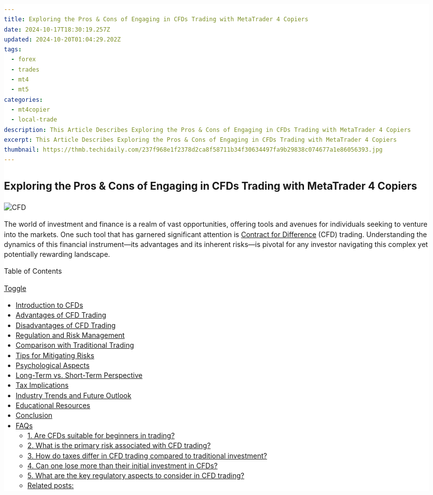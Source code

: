 ```yaml
---
title: Exploring the Pros & Cons of Engaging in CFDs Trading with MetaTrader 4 Copiers
date: 2024-10-17T18:30:19.257Z
updated: 2024-10-20T01:04:29.202Z
tags:
  - forex
  - trades
  - mt4
  - mt5
categories:
  - mt4copier
  - local-trade
description: This Article Describes Exploring the Pros & Cons of Engaging in CFDs Trading with MetaTrader 4 Copiers
excerpt: This Article Describes Exploring the Pros & Cons of Engaging in CFDs Trading with MetaTrader 4 Copiers
thumbnail: https://thmb.techidaily.com/237f968e1f2378d2ca8f58711b34f30634497fa9b29838c074677a1e86056393.jpg
---
```


## Exploring the Pros & Cons of Engaging in CFDs Trading with MetaTrader 4 Copiers

![CFD](https://www.mt4copier.com/wp-content/uploads/2023/11/The-advantages-and-disadvantages-of-CFD-trading.png)

The world of investment and finance is a realm of vast opportunities, offering tools and avenues for individuals seeking to venture into the markets. One such tool that has garnered significant attention is [Contract for Difference](https://www.investopedia.com/terms/c/contractfordifferences.asp) (CFD) trading. Understanding the dynamics of this financial instrument—its advantages and its inherent risks—is pivotal for any investor navigating this complex yet potentially rewarding landscape.

Table of Contents

[Toggle](https://tools.techidaily.com/mt4copier/products/)

* [Introduction to CFDs](https://tools.techidaily.com/mt4copier/products/)
* [Advantages of CFD Trading](https://tools.techidaily.com/mt4copier/products/)
* [Disadvantages of CFD Trading](https://tools.techidaily.com/mt4copier/products/)
* [Regulation and Risk Management](https://tools.techidaily.com/mt4copier/products/)
* [Comparison with Traditional Trading](https://tools.techidaily.com/mt4copier/products/)
* [Tips for Mitigating Risks](https://tools.techidaily.com/mt4copier/products/)
* [Psychological Aspects](https://tools.techidaily.com/mt4copier/products/)
* [Long-Term vs. Short-Term Perspective](https://tools.techidaily.com/mt4copier/products/)
* [Tax Implications](https://tools.techidaily.com/mt4copier/products/)
* [Industry Trends and Future Outlook](https://tools.techidaily.com/mt4copier/products/)
* [Educational Resources](https://tools.techidaily.com/mt4copier/products/)
* [Conclusion](https://tools.techidaily.com/mt4copier/products/)
* [FAQs](https://tools.techidaily.com/mt4copier/products/)  
   * [1\. Are CFDs suitable for beginners in trading?](https://tools.techidaily.com/mt4copier/products/)  
   * [2\. What is the primary risk associated with CFD trading?](https://tools.techidaily.com/mt4copier/products/)  
   * [3\. How do taxes differ in CFD trading compared to traditional investment?](https://tools.techidaily.com/mt4copier/products/)  
   * [4\. Can one lose more than their initial investment in CFDs?](https://tools.techidaily.com/mt4copier/products/)  
   * [5\. What are the key regulatory aspects to consider in CFD trading?](https://tools.techidaily.com/mt4copier/products/)  
   * [Related posts:](https://tools.techidaily.com/mt4copier/products/)
